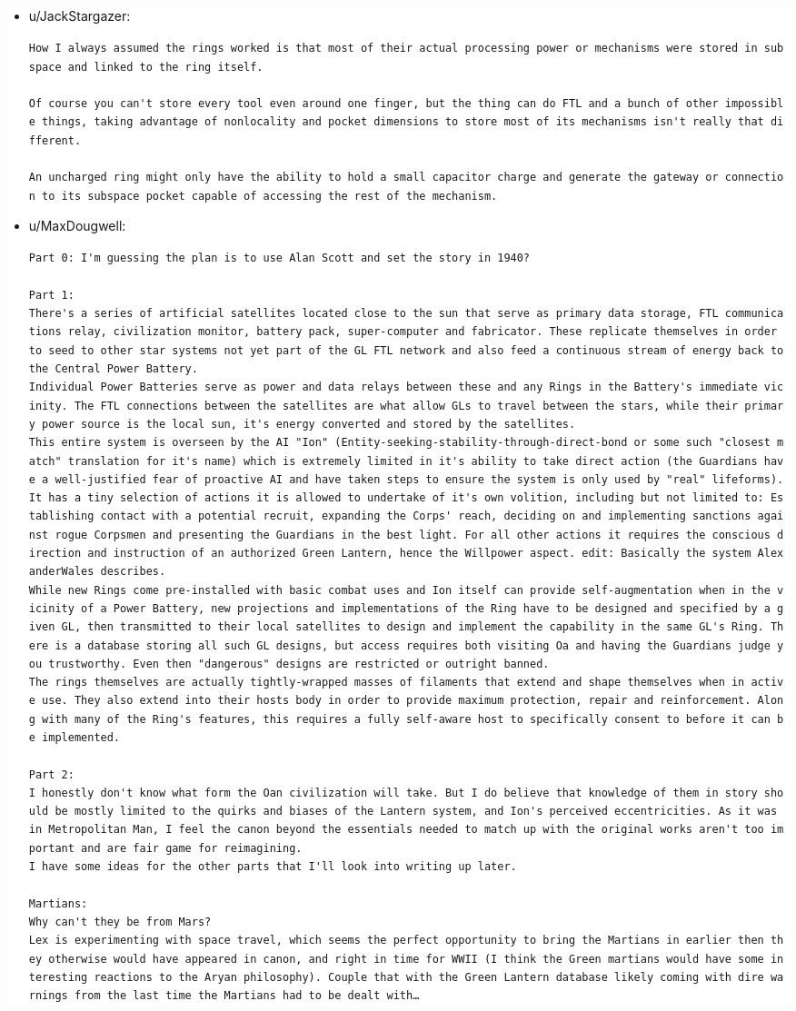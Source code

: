 - u/JackStargazer:
  ```
  How I always assumed the rings worked is that most of their actual processing power or mechanisms were stored in subspace and linked to the ring itself. 

  Of course you can't store every tool even around one finger, but the thing can do FTL and a bunch of other impossible things, taking advantage of nonlocality and pocket dimensions to store most of its mechanisms isn't really that different.

  An uncharged ring might only have the ability to hold a small capacitor charge and generate the gateway or connection to its subspace pocket capable of accessing the rest of the mechanism.
  ```

- u/MaxDougwell:
  ```
  Part 0: I'm guessing the plan is to use Alan Scott and set the story in 1940?

  Part 1:  
  There's a series of artificial satellites located close to the sun that serve as primary data storage, FTL communications relay, civilization monitor, battery pack, super-computer and fabricator. These replicate themselves in order to seed to other star systems not yet part of the GL FTL network and also feed a continuous stream of energy back to the Central Power Battery.  
  Individual Power Batteries serve as power and data relays between these and any Rings in the Battery's immediate vicinity. The FTL connections between the satellites are what allow GLs to travel between the stars, while their primary power source is the local sun, it's energy converted and stored by the satellites.  
  This entire system is overseen by the AI "Ion" (Entity-seeking-stability-through-direct-bond or some such "closest match" translation for it's name) which is extremely limited in it's ability to take direct action (the Guardians have a well-justified fear of proactive AI and have taken steps to ensure the system is only used by "real" lifeforms). It has a tiny selection of actions it is allowed to undertake of it's own volition, including but not limited to: Establishing contact with a potential recruit, expanding the Corps' reach, deciding on and implementing sanctions against rogue Corpsmen and presenting the Guardians in the best light. For all other actions it requires the conscious direction and instruction of an authorized Green Lantern, hence the Willpower aspect. edit: Basically the system AlexanderWales describes.  
  While new Rings come pre-installed with basic combat uses and Ion itself can provide self-augmentation when in the vicinity of a Power Battery, new projections and implementations of the Ring have to be designed and specified by a given GL, then transmitted to their local satellites to design and implement the capability in the same GL's Ring. There is a database storing all such GL designs, but access requires both visiting Oa and having the Guardians judge you trustworthy. Even then "dangerous" designs are restricted or outright banned.  
  The rings themselves are actually tightly-wrapped masses of filaments that extend and shape themselves when in active use. They also extend into their hosts body in order to provide maximum protection, repair and reinforcement. Along with many of the Ring's features, this requires a fully self-aware host to specifically consent to before it can be implemented.

  Part 2:  
  I honestly don't know what form the Oan civilization will take. But I do believe that knowledge of them in story should be mostly limited to the quirks and biases of the Lantern system, and Ion's perceived eccentricities. As it was in Metropolitan Man, I feel the canon beyond the essentials needed to match up with the original works aren't too important and are fair game for reimagining.  
  I have some ideas for the other parts that I'll look into writing up later.  

  Martians:  
  Why can't they be from Mars?  
  Lex is experimenting with space travel, which seems the perfect opportunity to bring the Martians in earlier then they otherwise would have appeared in canon, and right in time for WWII (I think the Green martians would have some interesting reactions to the Aryan philosophy). Couple that with the Green Lantern database likely coming with dire warnings from the last time the Martians had to be dealt with…
  ```
